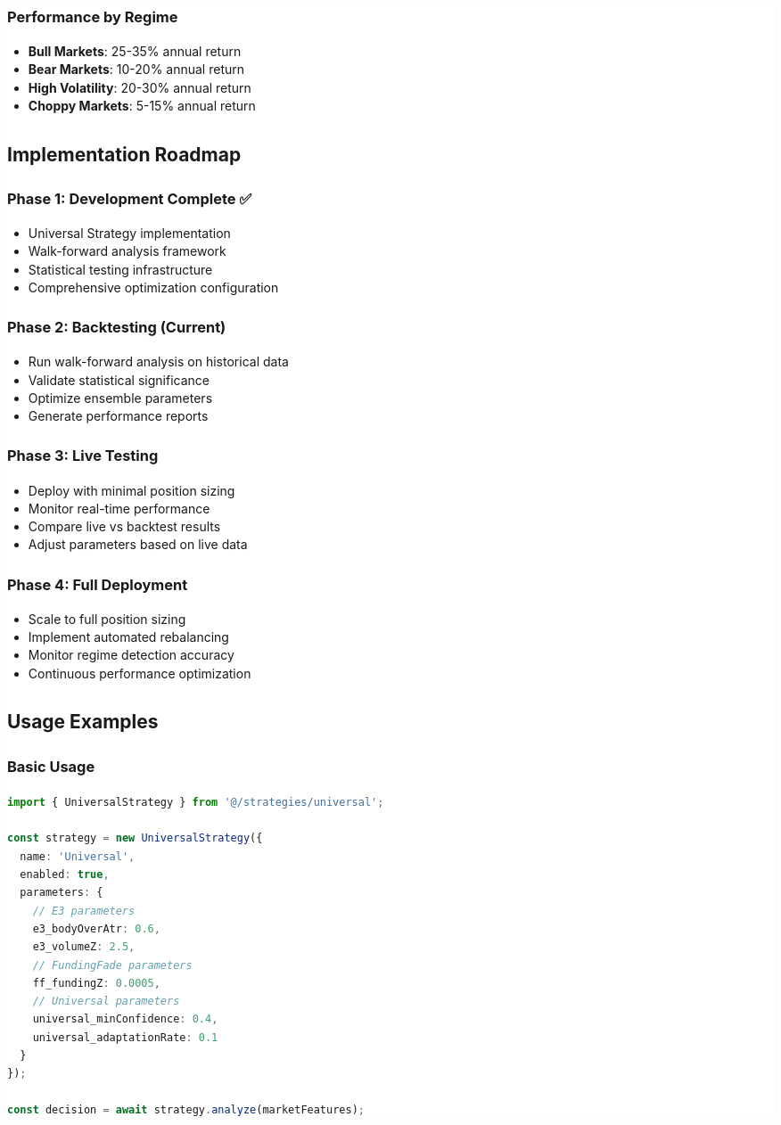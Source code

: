 ### Performance by Regime
- **Bull Markets**: 25-35% annual return
- **Bear Markets**: 10-20% annual return
- **High Volatility**: 20-30% annual return
- **Choppy Markets**: 5-15% annual return

## Implementation Roadmap

### Phase 1: Development Complete ✅
- Universal Strategy implementation
- Walk-forward analysis framework
- Statistical testing infrastructure
- Comprehensive optimization configuration

### Phase 2: Backtesting (Current)
- Run walk-forward analysis on historical data
- Validate statistical significance
- Optimize ensemble parameters
- Generate performance reports

### Phase 3: Live Testing
- Deploy with minimal position sizing
- Monitor real-time performance
- Compare live vs backtest results
- Adjust parameters based on live data

### Phase 4: Full Deployment
- Scale to full position sizing
- Implement automated rebalancing
- Monitor regime detection accuracy
- Continuous performance optimization

## Usage Examples

### Basic Usage
```typescript
import { UniversalStrategy } from '@/strategies/universal';

const strategy = new UniversalStrategy({
  name: 'Universal',
  enabled: true,
  parameters: {
    // E3 parameters
    e3_bodyOverAtr: 0.6,
    e3_volumeZ: 2.5,
    // FundingFade parameters
    ff_fundingZ: 0.0005,
    // Universal parameters
    universal_minConfidence: 0.4,
    universal_adaptationRate: 0.1
  }
});

const decision = await strategy.analyze(marketFeatures);
```
